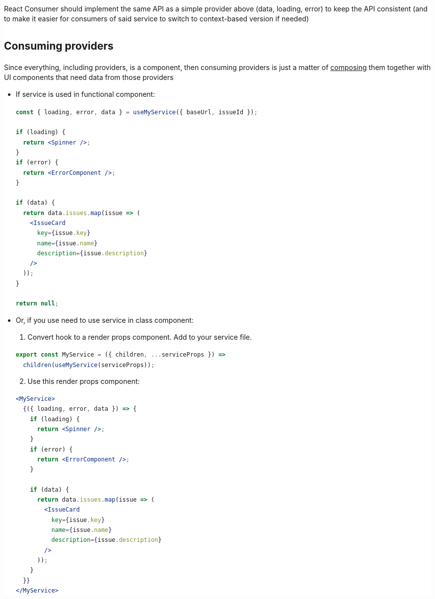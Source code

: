React Consumer should implement the same API as a simple provider above (data, loading, error) to
keep the API consistent (and to make it easier for consumers of said service to switch to
context-based version if needed)

## Consuming providers

Since everything, including providers, is a component, then consuming providers is just a matter of
[composing](https://reactjs.org/docs/composition-vs-inheritance.html) them together with UI
components that need data from those providers

- If service is used in functional component:

  ```jsx
  const { loading, error, data } = useMyService({ baseUrl, issueId });

  if (loading) {
    return <Spinner />;
  }
  if (error) {
    return <ErrorComponent />;
  }

  if (data) {
    return data.issues.map(issue => (
      <IssueCard
        key={issue.key}
        name={issue.name}
        description={issue.description}
      />
    ));
  }

  return null;
  ```

- Or, if you use need to use service in class component:

  1. Convert hook to a render props component. Add to your service file.

  ```jsx
  export const MyService = ({ children, ...serviceProps }) =>
    children(useMyService(serviceProps));
  ```

  2. Use this render props component:

  ```jsx
  <MyService>
    {({ loading, error, data }) => {
      if (loading) {
        return <Spinner />;
      }
      if (error) {
        return <ErrorComponent />;
      }

      if (data) {
        return data.issues.map(issue => (
          <IssueCard
            key={issue.key}
            name={issue.name}
            description={issue.description}
          />
        ));
      }
    }}
  </MyService>
  ```